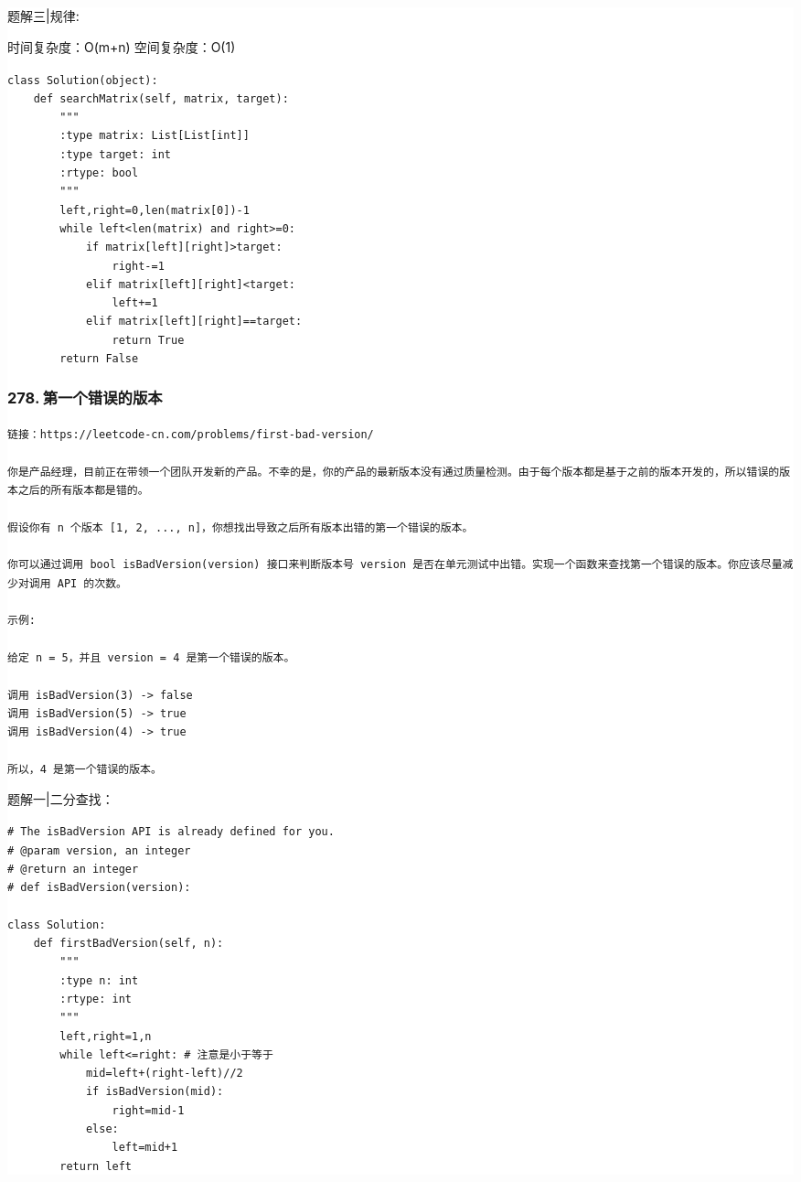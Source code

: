 题解三|规律:

时间复杂度：O(m+n)
空间复杂度：O(1)

```
class Solution(object):
    def searchMatrix(self, matrix, target):
        """
        :type matrix: List[List[int]]
        :type target: int
        :rtype: bool
        """
        left,right=0,len(matrix[0])-1
        while left<len(matrix) and right>=0:
            if matrix[left][right]>target:
                right-=1
            elif matrix[left][right]<target:
                left+=1
            elif matrix[left][right]==target:
                return True
        return False
```


### 278. 第一个错误的版本
    链接：https://leetcode-cn.com/problems/first-bad-version/

    你是产品经理，目前正在带领一个团队开发新的产品。不幸的是，你的产品的最新版本没有通过质量检测。由于每个版本都是基于之前的版本开发的，所以错误的版本之后的所有版本都是错的。

    假设你有 n 个版本 [1, 2, ..., n]，你想找出导致之后所有版本出错的第一个错误的版本。

    你可以通过调用 bool isBadVersion(version) 接口来判断版本号 version 是否在单元测试中出错。实现一个函数来查找第一个错误的版本。你应该尽量减少对调用 API 的次数。

    示例:

    给定 n = 5，并且 version = 4 是第一个错误的版本。

    调用 isBadVersion(3) -> false
    调用 isBadVersion(5) -> true
    调用 isBadVersion(4) -> true

    所以，4 是第一个错误的版本。 

题解一|二分查找：
```
# The isBadVersion API is already defined for you.
# @param version, an integer
# @return an integer
# def isBadVersion(version):

class Solution:
    def firstBadVersion(self, n):
        """
        :type n: int
        :rtype: int
        """
        left,right=1,n
        while left<=right: # 注意是小于等于
            mid=left+(right-left)//2
            if isBadVersion(mid):
                right=mid-1
            else:
                left=mid+1
        return left
```
